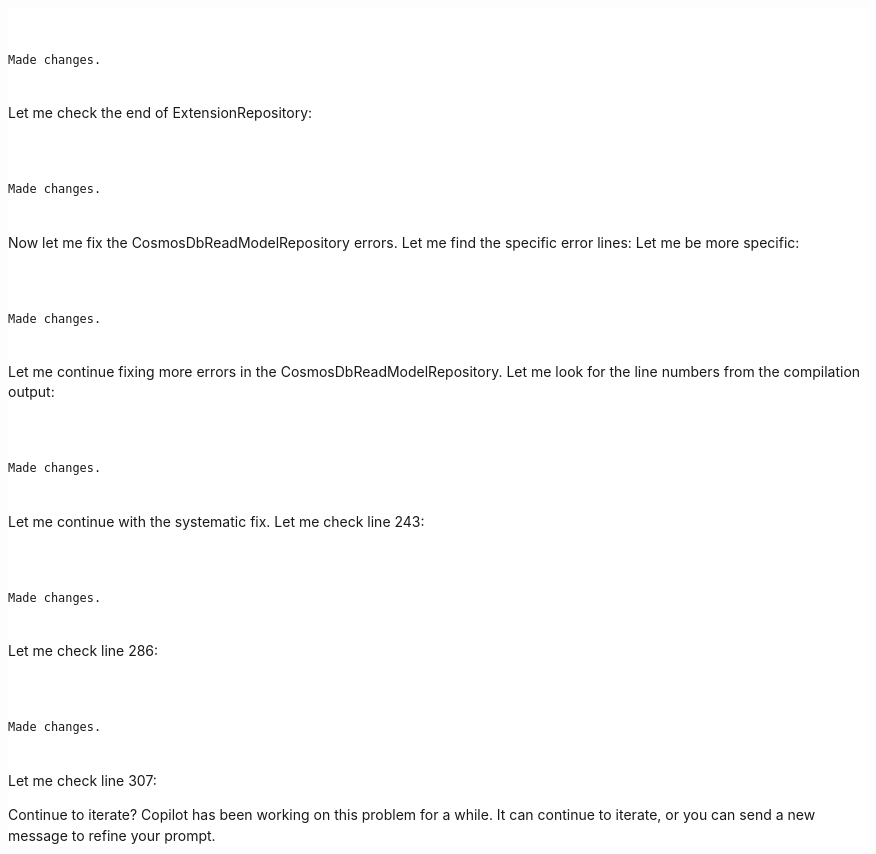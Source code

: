 ```


Made changes.


```
Let me check the end of ExtensionRepository: 
```


Made changes.


```
Now let me fix the CosmosDbReadModelRepository errors. Let me find the specific error lines: Let me be more specific: 
```


Made changes.


```
Let me continue fixing more errors in the CosmosDbReadModelRepository. Let me look for the line numbers from the compilation output: 
```


Made changes.


```
Let me continue with the systematic fix. Let me check line 243: 
```


Made changes.


```
Let me check line 286: 
```


Made changes.


```
Let me check line 307: 

Continue to iterate?
Copilot has been working on this problem for a while. It can continue to iterate, or you can send a new message to refine your prompt.
